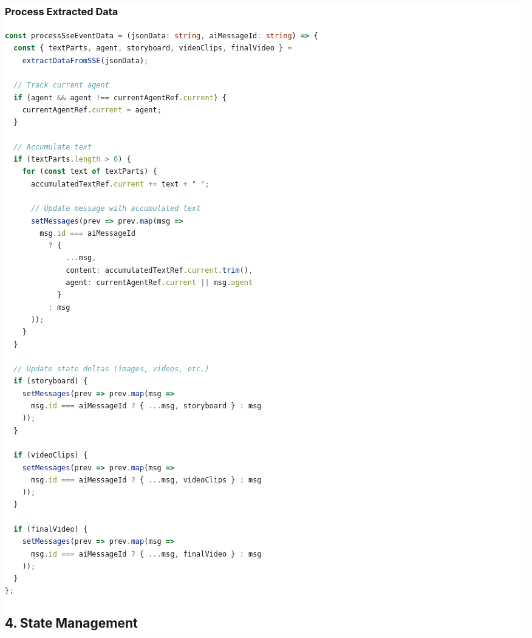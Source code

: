 ### Process Extracted Data

```typescript
const processSseEventData = (jsonData: string, aiMessageId: string) => {
  const { textParts, agent, storyboard, videoClips, finalVideo } =
    extractDataFromSSE(jsonData);

  // Track current agent
  if (agent && agent !== currentAgentRef.current) {
    currentAgentRef.current = agent;
  }

  // Accumulate text
  if (textParts.length > 0) {
    for (const text of textParts) {
      accumulatedTextRef.current += text + " ";

      // Update message with accumulated text
      setMessages(prev => prev.map(msg =>
        msg.id === aiMessageId
          ? {
              ...msg,
              content: accumulatedTextRef.current.trim(),
              agent: currentAgentRef.current || msg.agent
            }
          : msg
      ));
    }
  }

  // Update state deltas (images, videos, etc.)
  if (storyboard) {
    setMessages(prev => prev.map(msg =>
      msg.id === aiMessageId ? { ...msg, storyboard } : msg
    ));
  }

  if (videoClips) {
    setMessages(prev => prev.map(msg =>
      msg.id === aiMessageId ? { ...msg, videoClips } : msg
    ));
  }

  if (finalVideo) {
    setMessages(prev => prev.map(msg =>
      msg.id === aiMessageId ? { ...msg, finalVideo } : msg
    ));
  }
};
```

## 4. State Management
